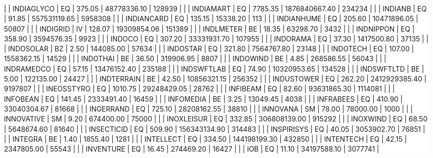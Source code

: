 |  | INDIAGLYCO | EQ | 375.05 | 48778336.10 | 128939 |
|  | INDIAMART | EQ | 7785.35 | 1876840667.40 | 234234 |
|  | INDIANB | EQ | 91.85 | 557531119.65 | 5958308 |
|  | INDIANCARD | EQ | 135.15 | 15338.20 | 113 |
|  | INDIANHUME | EQ | 205.60 | 10471896.05 | 50807 |
|  | INDIGRID | IV | 128.07 | 19309854.06 | 151389 |
|  | INDLMETER | BE | 18.35 | 63298.70 | 3432 |
|  | INDNIPPON | EQ | 358.90 | 3594576.35 | 9923 |
|  | INDOCO | EQ | 307.20 | 33331931.70 | 107955 |
|  | INDORAMA | EQ | 37.30 | 1417500.80 | 37135 |
|  | INDOSOLAR | BZ | 2.50 | 144085.00 | 57634 |
|  | INDOSTAR | EQ | 321.80 | 7564767.80 | 23148 |
|  | INDOTECH | EQ | 107.00 | 1558362.15 | 14529 |
|  | INDOTHAI | BE | 36.50 | 319906.95 | 8807 |
|  | INDOWIND | BE | 4.85 | 268586.55 | 56043 |
|  | INDRAMEDCO | EQ | 57.15 | 13476152.40 | 235188 |
|  | INDSWFTLAB | EQ | 74.90 | 10320953.65 | 134528 |
|  | INDSWFTLTD | BE | 5.00 | 122135.00 | 24427 |
|  | INDTERRAIN | BE | 42.50 | 10856321.15 | 256352 |
|  | INDUSTOWER | EQ | 262.20 | 2412929385.40 | 9197807 |
|  | INEOSSTYRO | EQ | 1010.75 | 29248429.05 | 28762 |
|  | INFIBEAM | EQ | 82.60 | 93631865.30 | 1114081 |
|  | INFOBEAN | EQ | 141.45 | 2333491.40 | 16459 |
|  | INFOMEDIA | BE | 3.25 | 13049.45 | 4038 |
|  | INFRABEES | EQ | 410.90 | 33040304.67 | 81668 |
|  | INGERRAND | EQ | 725.10 | 28208162.55 | 38810 |
|  | INNOVANA | SM | 78.00 | 78000.00 | 1000 |
|  | INNOVATIVE | SM | 9.20 | 674400.00 | 75000 |
|  | INOXLEISUR | EQ | 332.85 | 306808139.00 | 915292 |
|  | INOXWIND | EQ | 68.50 | 5648674.60 | 81640 |
|  | INSECTICID | EQ | 509.90 | 156343134.90 | 314483 |
|  | INSPIRISYS | EQ | 40.05 | 3053902.70 | 76851 |
|  | INTEGRA | BE | 1.40 | 1855.40 | 1281 |
|  | INTELLECT | EQ | 334.50 | 144198199.30 | 432850 |
|  | INTENTECH | EQ | 42.15 | 2347805.00 | 55543 |
|  | INVENTURE | EQ | 16.45 | 274469.20 | 16427 |
|  | IOB | EQ | 11.10 | 34197588.10 | 3077741 |